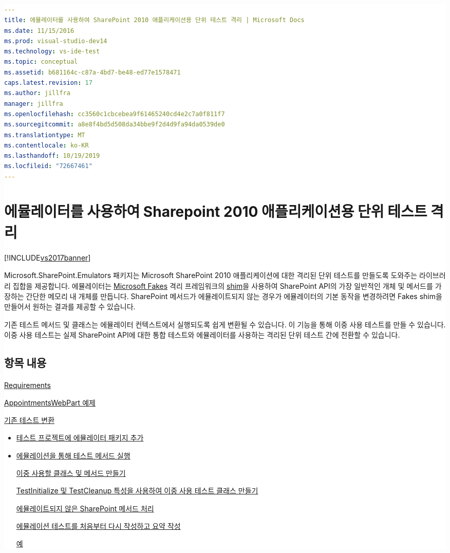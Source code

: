 ```yaml
---
title: 에뮬레이터를 사용하여 SharePoint 2010 애플리케이션용 단위 테스트 격리 | Microsoft Docs
ms.date: 11/15/2016
ms.prod: visual-studio-dev14
ms.technology: vs-ide-test
ms.topic: conceptual
ms.assetid: b681164c-c87a-4bd7-be48-ed77e1578471
caps.latest.revision: 17
ms.author: jillfra
manager: jillfra
ms.openlocfilehash: cc3560c1cbcebea9f61465240cd4e2c7a0f811f7
ms.sourcegitcommit: a8e8f4bd5d508da34bbe9f2d4d9fa94da0539de0
ms.translationtype: MT
ms.contentlocale: ko-KR
ms.lasthandoff: 10/19/2019
ms.locfileid: "72667461"
---
```

# <a name="using-emulators-to-isolate-unit-tests-for-sharepoint-2010-applications"></a>에뮬레이터를 사용하여 Sharepoint 2010 애플리케이션용 단위 테스트 격리
[!INCLUDE[vs2017banner](../includes/vs2017banner.md)]

Microsoft.SharePoint.Emulators 패키지는 Microsoft SharePoint 2010 애플리케이션에 대한 격리된 단위 테스트를 만들도록 도와주는 라이브러리 집합을 제공합니다. 에뮬레이터는 [Microsoft Fakes](../test/isolating-code-under-test-with-microsoft-fakes.md) 격리 프레임워크의 [shim](../test/using-shims-to-isolate-your-application-from-other-assemblies-for-unit-testing.md)을 사용하여 SharePoint API의 가장 일반적인 개체 및 메서드를 가장하는 간단한 메모리 내 개체를 만듭니다. SharePoint 메서드가 에뮬레이트되지 않는 경우가 에뮬레이터의 기본 동작을 변경하려면 Fakes shim을 만들어서 원하는 결과를 제공할 수 있습니다.

 기존 테스트 메서드 및 클래스는 에뮬레이터 컨텍스트에서 실행되도록 쉽게 변환될 수 있습니다. 이 기능을 통해 이중 사용 테스트를 만들 수 있습니다. 이중 사용 테스트는 실제 SharePoint API에 대한 통합 테스트와 에뮬레이터를 사용하는 격리된 단위 테스트 간에 전환할 수 있습니다.

## <a name="BKMK_In_this_topic"></a> 항목 내용
 [Requirements](#BKMK_Requirements)

 [AppointmentsWebPart 예제](#BKMK_The_AppointmentsWebPart_example)

 [기존 테스트 변환](#BKMK_Converting_an_existing_test)

- [테스트 프로젝트에 에뮬레이터 패키지 추가](#BKMK_Adding_the_Emulators_package_to_a_test_project)

- [에뮬레이션을 통해 테스트 메서드 실행](#BKMK__Running_a_test_method_in_the_emulation_context)

  [이중 사용할 클래스 및 메서드 만들기](#BKMK_Creating_dual_use_classes_and_methods)

  [TestInitialize 및 TestCleanup 특성을 사용하여 이중 사용 테스트 클래스 만들기](#BKMK_Using_TestInitialize_and_TestCleanup_attributes_to_create_a_dual_use_test_class)

  [에뮬레이트되지 않은 SharePoint 메서드 처리](#BKMK_Handling_non_emulated_SharePoint_methods)

  [에뮬레이션 테스트를 처음부터 다시 작성하고 요약 작성](#BKMK_Writing_emulation_tests_from_scratch__and_a_summary)

  [예](#BKMK_Example)
